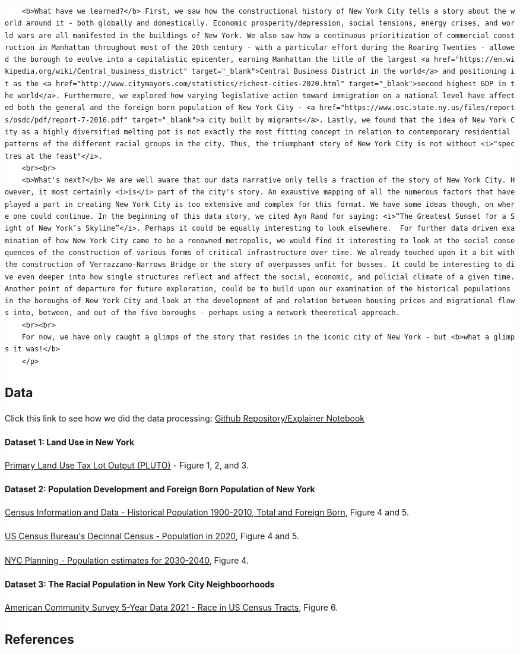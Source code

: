         <b>What have we learned?</b> First, we saw how the constructional history of New York City tells a story about the world around it - both globally and domestically. Economic prosperity/depression, social tensions, energy crises, and world wars are all manifested in the buildings of New York. We also saw how a continuous prioritization of commercial construction in Manhattan throughout most of the 20th century - with a particular effort during the Roaring Twenties - allowed the borough to evolve into a capitalistic epicenter, earning Manhattan the title of the largest <a href="https://en.wikipedia.org/wiki/Central_business_district" target="_blank">Central Business District in the world</a> and positioning it as the <a href="http://www.citymayors.com/statistics/richest-cities-2020.html" target="_blank">second highest GDP in the world</a>. Furthermore, we explored how varying legislative action toward immigration on a national level have affected both the general and the foreign born population of New York City - <a href="https://www.osc.state.ny.us/files/reports/osdc/pdf/report-7-2016.pdf" target="_blank">a city built by migrants</a>. Lastly, we found that the idea of New York City as a highly diversified melting pot is not exactly the most fitting concept in relation to contemporary residential patterns of the different racial groups in the city. Thus, the triumphant story of New York City is not without <i>"spectres at the feast"</i>.
        <br><br>
        <b>What's next?</b> We are well aware that our data narrative only tells a fraction of the story of New York City. However, it most certainly <i>is</i> part of the city's story. An exaustive mapping of all the numerous factors that have played a part in creating New York City is too extensive and complex for this format. We have some ideas though, on where one could continue. In the beginning of this data story, we cited Ayn Rand for saying: <i>“The Greatest Sunset for a Sight of New York’s Skyline”</i>. Perhaps it could be equally interesting to look elsewhere.  For further data driven examination of how New York City came to be a renowned metropolis, we would find it interesting to look at the social consequences of the construction of various forms of critical infrastructure over time. We already touched upon it a bit with the construction of Verrazzano-Narrows Bridge or the story of overpasses unfit for busses. It could be interesting to dive even deeper into how single structures reflect and affect the social, economic, and policial climate of a given time. Another point of departure for future exploration, could be to build upon our examination of the historical populations in the boroughs of New York City and look at the development of and relation between housing prices and migrational flows into, between, and out of the five boroughs - perhaps using a network theoretical approach. 
        <br><br>
        For now, we have only caught a glimps of the story that resides in the iconic city of New York - but <b>what a glimps it was!</b>  
        </p>
<h2>Data</h2>
    <p>Click this link to see how we did the data processing: <a href="https://github.com/EsbenBL/social_visualization/blob/main/Exam/Explainer_notebook.ipynb" target="_blank">Github Repository/Explainer Notebook</a></p>
    <h4 style="text-align:left">Dataset 1: Land Use in New York</h4>
    <p style="text-align:left">
    <a href="https://www.nyc.gov/site/planning/data-maps/open-data/dwn-pluto-mappluto.page" target="_blank">Primary Land Use Tax Lot Output (PLUTO)</a> - Figure 1, 2, and 3.
    </p>
    <h4 style="text-align:left">Dataset 2: Population Development and Foreign Born Population of New York</h4>
    <p>
    <a href="https://www.nyc.gov/site/planning/planning-level/nyc-population/historical-population.page" target="_blank">Census Information and Data - Historical Population 1900-2010, Total and Foreign Born</a>, Figure 4 and 5.
    <br><br>
    <a href="https://www.census.gov/data/developers/data-sets/decennial-census.html" target="_blank">US Census Bureau's Decinnal Census - Population in 2020</a>, Figure 4 and 5.
    <br><br>
    <a href="https://www.nyc.gov/assets/planning/download/pdf/planning-level/nyc-population/projections_report_2010_2040.pdf" target="_blank">NYC Planning - Population estimates for 2030-2040</a>, Figure 4.
    </p>
    <h4 style="text-align:left">Dataset 3: The Racial Population in New York City Neighboorhoods</h4>
    <p>
    <a href="https://www.census.gov/data/developers/data-sets/acs-5year.html" target="_blank">American Community Survey 5-Year Data 2021 - Race in US Census Tracts</a>, Figure 6.
    </p>
<h2>References</h2>